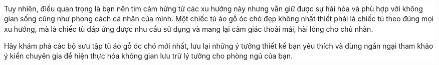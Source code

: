 Tuy nhiên, điều quan trọng là bạn nên tìm cảm hứng từ các xu hướng này nhưng vẫn giữ được sự hài hòa và phù hợp với không gian sống cũng như phong cách cá nhân của mình. Một chiếc tủ áo gỗ óc chó đẹp không nhất thiết phải là chiếc tủ theo đúng mọi xu hướng, mà là chiếc tủ đáp ứng được nhu cầu sử dụng và mang lại cảm giác thoải mái, hài lòng cho chủ nhân.

Hãy khám phá các bộ sưu tập tủ áo gỗ óc chó mới nhất, lưu lại những ý tưởng thiết kế bạn yêu thích và đừng ngần ngại tham khảo ý kiến chuyên gia để hiện thực hóa không gian lưu trữ lý tưởng cho phòng ngủ của bạn.
